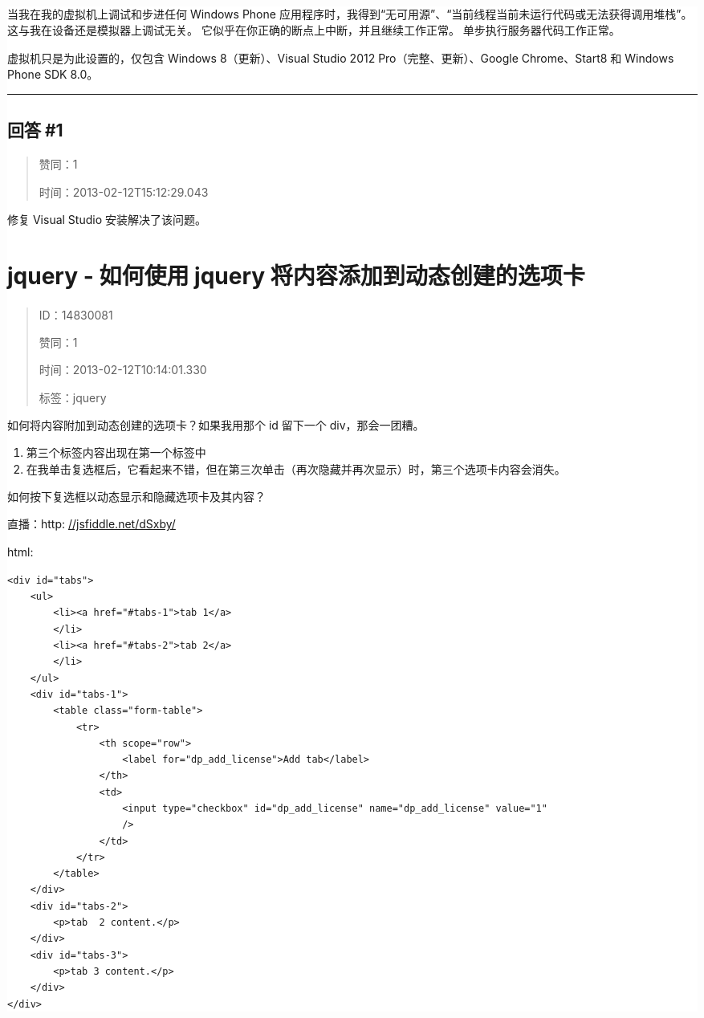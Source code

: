 当我在我的虚拟机上调试和步进任何 Windows Phone 应用程序时，我得到“无可用源”、“当前线程当前未运行代码或无法获得调用堆栈”。这与我在设备还是模拟器上调试无关。
它似乎在你正确的断点上中断，并且继续工作正常。
单步执行服务器代码工作正常。

虚拟机只是为此设置的，仅包含 Windows 8（更新）、Visual Studio 2012 Pro（完整、更新）、Google Chrome、Start8 和 Windows Phone SDK 8.0。

* * *

## 回答 #1

> 赞同：1
> 
> 时间：2013-02-12T15:12:29.043

修复 Visual Studio 安装解决了该问题。

# jquery - 如何使用 jquery 将内容添加到动态创建的选项卡

> ID：14830081
> 
> 赞同：1
> 
> 时间：2013-02-12T10:14:01.330
> 
> 标签：jquery

如何将内容附加到动态创建的选项卡？如果我用那个 id 留下一个 div，那会一团糟。

1.  第三个标签内容出现在第一个标签中
2.  在我单击复选框后，它看起来不错，但在第三次单击（再次隐藏并再次显示）时，第三个选项卡内容会消失。

如何按下复选框以动态显示和隐藏选项卡及其内容？

直播：http: [//jsfiddle.net/dSxby/](http://jsfiddle.net/dSxby/)

html:

```
<div id="tabs">
    <ul>
        <li><a href="#tabs-1">tab 1</a>
        </li>
        <li><a href="#tabs-2">tab 2</a>
        </li>
    </ul>
    <div id="tabs-1">
        <table class="form-table">
            <tr>
                <th scope="row">
                    <label for="dp_add_license">Add tab</label>
                </th>
                <td>
                    <input type="checkbox" id="dp_add_license" name="dp_add_license" value="1"
                    />
                </td>
            </tr>
        </table>
    </div>
    <div id="tabs-2">
        <p>tab  2 content.</p>
    </div>
    <div id="tabs-3">
        <p>tab 3 content.</p>
    </div>
</div> 
```
